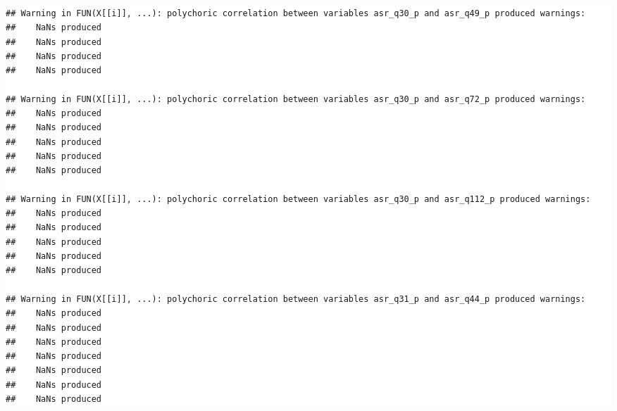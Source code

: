 
    ## Warning in FUN(X[[i]], ...): polychoric correlation between variables asr_q30_p and asr_q49_p produced warnings:
    ##    NaNs produced
    ##    NaNs produced
    ##    NaNs produced
    ##    NaNs produced

    ## Warning in FUN(X[[i]], ...): polychoric correlation between variables asr_q30_p and asr_q72_p produced warnings:
    ##    NaNs produced
    ##    NaNs produced
    ##    NaNs produced
    ##    NaNs produced
    ##    NaNs produced

    ## Warning in FUN(X[[i]], ...): polychoric correlation between variables asr_q30_p and asr_q112_p produced warnings:
    ##    NaNs produced
    ##    NaNs produced
    ##    NaNs produced
    ##    NaNs produced
    ##    NaNs produced

    ## Warning in FUN(X[[i]], ...): polychoric correlation between variables asr_q31_p and asr_q44_p produced warnings:
    ##    NaNs produced
    ##    NaNs produced
    ##    NaNs produced
    ##    NaNs produced
    ##    NaNs produced
    ##    NaNs produced
    ##    NaNs produced
